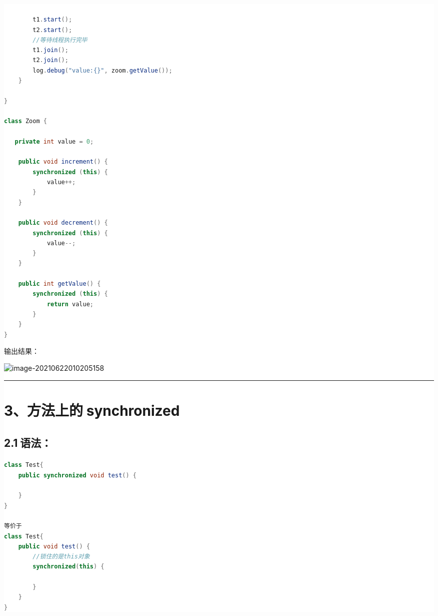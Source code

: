 ```java

        t1.start();
        t2.start();
        //等待线程执行完毕
        t1.join();
        t2.join();
        log.debug("value:{}", zoom.getValue());
    }

}

class Zoom {

   private int value = 0;

    public void increment() {
        synchronized (this) {
            value++;
        }
    }

    public void decrement() {
        synchronized (this) {
            value--;
        }
    }

    public int getValue() {
        synchronized (this) {
            return value;
        }
    }
}
```

输出结果：

![image-20210622010205158](https://studyimages.oss-cn-beijing.aliyuncs.com/img/Concurrent/202207151754903.png)



***

# 3、方法上的 synchronized  

## 2.1 语法：

```java
class Test{
	public synchronized void test() {
	
	}
}

等价于
class Test{
	public void test() {
		//锁住的是this对象
		synchronized(this) {
		
		}
	}
}
```
